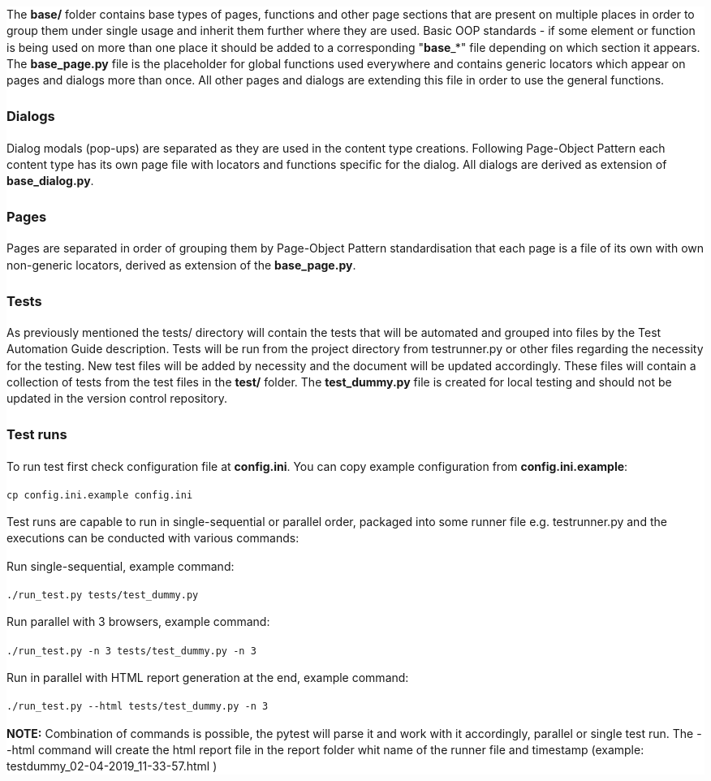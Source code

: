 The **base/** folder contains base types of pages, functions and other page sections that are present on multiple places in order to group them under single usage and inherit them further
where they are used. Basic OOP standards - if some element or function is being used on more than one place it should be added to a corresponding "__base___*" file depending on which section
it appears. The **base_page.py** file is the placeholder for global functions used everywhere and contains generic locators which appear on pages and dialogs more than once.
All other pages and dialogs are extending this file in order to use the general functions.


### Dialogs

Dialog modals (pop-ups) are separated as they are used in the content type creations. Following Page-Object Pattern each content type has its own page file with locators and functions
specific for the dialog. All dialogs are derived as extension of **base_dialog.py**.


### Pages

Pages are separated in order of grouping them by Page-Object Pattern standardisation that each page is a file of its own with own non-generic locators, derived as extension
of the **base_page.py**.


### Tests

As previously mentioned the tests/ directory will contain the tests that will be automated and grouped into files by the Test Automation Guide description.
Tests will be run from the project directory from testrunner.py or other files regarding the necessity for the testing. New test files will be added by necessity and the document will be
updated accordingly. These files will contain a collection of tests from the test files in the **test/** folder.
The **test_dummy.py** file is created for local testing and should not be updated in the version control repository.


### Test runs

To run test first check configuration file at **config.ini**. You can copy example configuration from **config.ini.example**:

    cp config.ini.example config.ini

Test runs are capable to run in single-sequential or parallel order, packaged into some runner file e.g. testrunner.py and the executions can be conducted with various commands:

Run single-sequential, example command:

    ./run_test.py tests/test_dummy.py

Run parallel with 3 browsers, example command:

    ./run_test.py -n 3 tests/test_dummy.py -n 3

Run in parallel with HTML report generation at the end, example command:

    ./run_test.py --html tests/test_dummy.py -n 3

**NOTE:** Combination of commands is possible, the pytest will parse it and work with it accordingly, parallel or single test run. The --html command will create the html report file in the report folder whit name of the runner file and timestamp (example: testdummy_02-04-2019_11-33-57.html )

